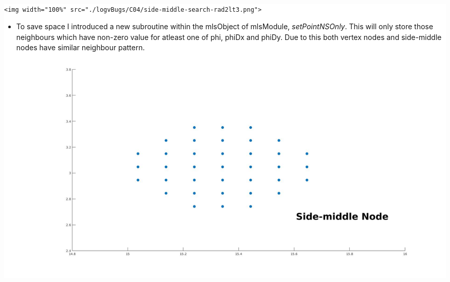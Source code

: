 	<img width="100%" src="./logvBugs/C04/side-middle-search-rad2lt3.png">

- To save space I introduced a new subroutine within the mlsObject of mlsModule, _setPointNSOnly_. This will only store those neighbours which have non-zero value for atleast one of phi, phiDx and phiDy. Due to this both vertex nodes and side-middle nodes have similar neighbour pattern.<br>
<img width="100%" src="./logvBugs/C04/side-middle-search-rad2lt3-nzonly.png"><br>